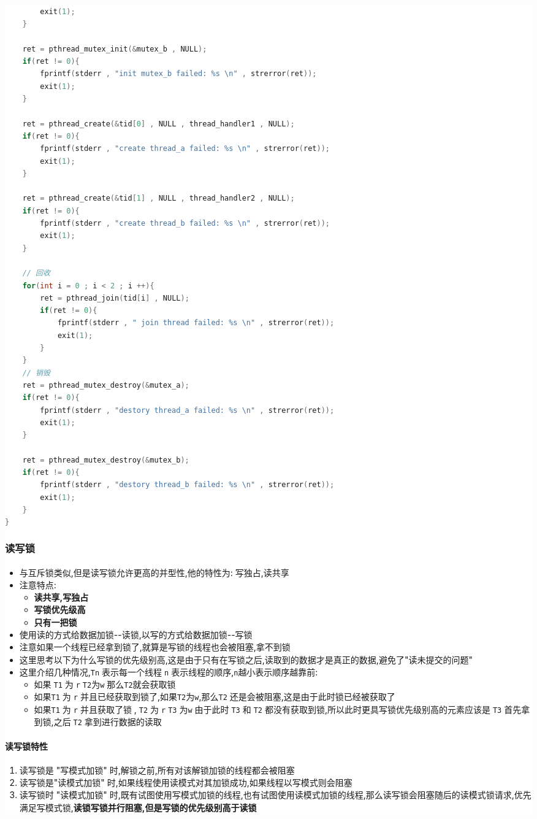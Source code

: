 ```c
        exit(1);
    }

    ret = pthread_mutex_init(&mutex_b , NULL);
    if(ret != 0){
        fprintf(stderr , "init mutex_b failed: %s \n" , strerror(ret));
        exit(1);
    }

    ret = pthread_create(&tid[0] , NULL , thread_handler1 , NULL);
    if(ret != 0){
        fprintf(stderr , "create thread_a failed: %s \n" , strerror(ret));
        exit(1);
    }

    ret = pthread_create(&tid[1] , NULL , thread_handler2 , NULL);
    if(ret != 0){
        fprintf(stderr , "create thread_b failed: %s \n" , strerror(ret));
        exit(1);
    }

    // 回收
    for(int i = 0 ; i < 2 ; i ++){
        ret = pthread_join(tid[i] , NULL);
        if(ret != 0){
            fprintf(stderr , " join thread failed: %s \n" , strerror(ret));
            exit(1);
        }
    }
    // 销毁
    ret = pthread_mutex_destroy(&mutex_a);
    if(ret != 0){
        fprintf(stderr , "destory thread_a failed: %s \n" , strerror(ret));
        exit(1);
    }

    ret = pthread_mutex_destroy(&mutex_b);
    if(ret != 0){
        fprintf(stderr , "destory thread_b failed: %s \n" , strerror(ret));
        exit(1);
    }
}
```
### 读写锁
- 与互斥锁类似,但是读写锁允许更高的并型性,他的特性为: 写独占,读共享
- 注意特点:
  - **读共享,写独占**
  - **写锁优先级高**
  - **只有一把锁**
- 使用读的方式给数据加锁--读锁,以写的方式给数据加锁--写锁
- 注意如果一个线程已经拿到锁了,就算是写锁的线程也会被阻塞,拿不到锁
- 这里思考以下为什么写锁的优先级别高,这是由于只有在写锁之后,读取到的数据才是真正的数据,避免了"读未提交的问题"
- 这里介绍几种情况,`Tn` 表示每一个线程 `n` 表示线程的顺序,`n`越小表示顺序越靠前:
  - 如果 `T1` 为 `r` `T2`为`w` 那么`T2`就会获取锁
  - 如果`T1` 为 `r` 并且已经获取到锁了,如果`T2`为`w`,那么`T2` 还是会被阻塞,这是由于此时锁已经被获取了
  - 如果`T1` 为 `r` 并且获取了锁 , `T2` 为 `r` `T3` 为`w` 由于此时 `T3` 和 `T2` 都没有获取到锁,所以此时更具写锁优先级别高的元素应该是 `T3` 首先拿到锁,之后 `T2` 拿到进行数据的读取
#### 读写锁特性
1. 读写锁是 "写模式加锁" 时,解锁之前,所有对该解锁加锁的线程都会被阻塞
2. 读写锁是"读模式加锁" 时,如果线程使用读模式对其加锁成功,如果线程以写模式则会阻塞
3. 读写锁时 "读模式加锁" 时,既有试图使用写模式加锁的线程,也有试图使用读模式加锁的线程,那么读写锁会阻塞随后的读模式锁请求,优先满足写模式锁,**读锁写锁并行阻塞,但是写锁的优先级别高于读锁**